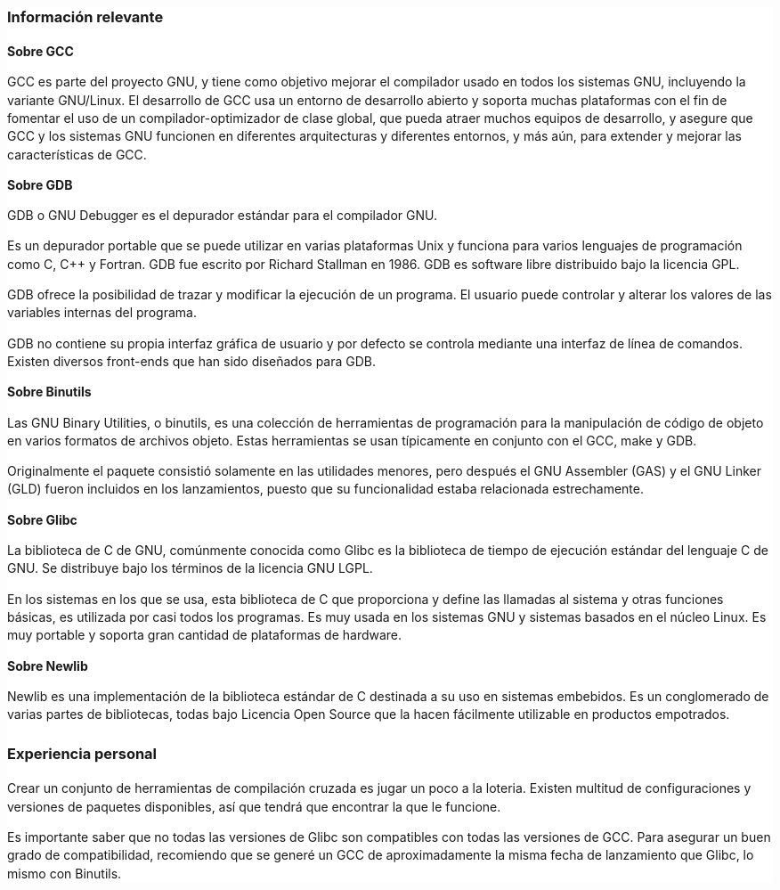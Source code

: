 ### Información relevante

**Sobre GCC**

GCC es parte del proyecto GNU, y tiene como objetivo mejorar el compilador usado en todos los sistemas GNU, incluyendo la variante GNU/Linux. El desarrollo de GCC usa un entorno de desarrollo abierto y soporta muchas plataformas con el fin de fomentar el uso de un compilador-optimizador de clase global, que pueda atraer muchos equipos de desarrollo, y asegure que GCC y los sistemas GNU funcionen en diferentes arquitecturas y diferentes entornos, y más aún, para extender y mejorar las características de GCC.

**Sobre GDB**

GDB o GNU Debugger es el depurador estándar para el compilador GNU.

Es un depurador portable que se puede utilizar en varias plataformas Unix y funciona para varios lenguajes de programación como C, C++ y Fortran. GDB fue escrito por Richard Stallman en 1986. GDB es software libre distribuido bajo la licencia GPL.

GDB ofrece la posibilidad de trazar y modificar la ejecución de un programa. El usuario puede controlar y alterar los valores de las variables internas del programa.

GDB no contiene su propia interfaz gráfica de usuario y por defecto se controla mediante una interfaz de línea de comandos. Existen diversos front-ends que han sido diseñados para GDB.

**Sobre Binutils**

Las GNU Binary Utilities, o binutils, es una colección de herramientas de programación para la manipulación de código de objeto en varios formatos de archivos objeto. Estas herramientas se usan típicamente en conjunto con el GCC, make y GDB.

Originalmente el paquete consistió solamente en las utilidades menores, pero después el GNU Assembler (GAS) y el GNU Linker (GLD) fueron incluidos en los lanzamientos, puesto que su funcionalidad estaba relacionada estrechamente.

**Sobre Glibc**

La biblioteca de C de GNU, comúnmente conocida como Glibc es la biblioteca de tiempo de ejecución estándar del lenguaje C de GNU. Se distribuye bajo los términos de la licencia GNU LGPL.

En los sistemas en los que se usa, esta biblioteca de C que proporciona y define las llamadas al sistema y otras funciones básicas, es utilizada por casi todos los programas. Es muy usada en los sistemas GNU y sistemas basados en el núcleo Linux. Es muy portable y soporta gran cantidad de plataformas de hardware.

**Sobre Newlib**

Newlib es una implementación de la biblioteca estándar de C destinada a su uso en sistemas embebidos. Es un conglomerado de varias partes de bibliotecas, todas bajo Licencia Open Source que la hacen fácilmente utilizable en productos empotrados.

### Experiencia personal

Crear un conjunto de herramientas de compilación cruzada es jugar un poco a la loteria. Existen multitud de configuraciones y versiones de paquetes disponibles, así que tendrá que encontrar la que le funcione.

Es importante saber que no todas las versiones de Glibc son compatibles con todas las versiones de GCC. Para asegurar un buen grado de compatibilidad, recomiendo que se generé un GCC de aproximadamente la misma fecha de lanzamiento que Glibc, lo mismo con Binutils.
